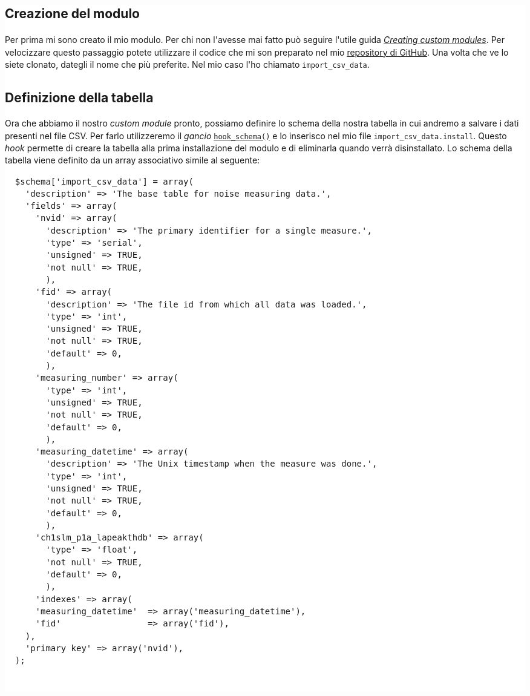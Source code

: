 <h2 class="section-heading">Creazione del modulo</h2>
<p>
  Per prima mi sono creato il mio modulo. Per chi non l'avesse mai fatto può
  seguire l'utile guida <a href="https://www.drupal.org/docs/7/creating-custom-modules">
  <em>Creating custom modules</em></a>. Per velocizzare questo passaggio potete
  utilizzare il codice che mi son preparato nel mio <a href="https://github.com/robertoperuzzo/drupal7_base_module">repository di GitHub</a>.
  Una volta che ve lo siete clonato, dategli il nome che più preferite.
  Nel mio caso l'ho chiamato <code>import_csv_data</code>.
</p>

<h2 class="section-heading">Definizione della tabella</h2>
<p>
  Ora che abbiamo il nostro <em>custom module</em> pronto, possiamo definire lo schema
  della nostra tabella in cui andremo a salvare i dati presenti nel file CSV.
  Per farlo utilizzeremo il <em>gancio</em>
  <a href="https://api.drupal.org/api/drupal/modules%21system%21system.api.php/function/hook_schema/7.x">
    <code>hook_schema()</code></a> e lo inserisco nel mio file <code>import_csv_data.install</code>.
  Questo <em>hook</em> permette di creare la tabella alla prima installazione del modulo
  e di eliminarla quando verrà disinstallato. Lo schema della tabella viene
  definito da un array associativo simile al seguente:
</p>
<pre>
  $schema['import_csv_data'] = array(
    'description' => 'The base table for noise measuring data.',
    'fields' => array(
      'nvid' => array(
        'description' => 'The primary identifier for a single measure.',
        'type' => 'serial',
        'unsigned' => TRUE,
        'not null' => TRUE,
        ),
      'fid' => array(
        'description' => 'The file id from which all data was loaded.',
        'type' => 'int',
        'unsigned' => TRUE,
        'not null' => TRUE,
        'default' => 0,
        ),
      'measuring_number' => array(
        'type' => 'int',
        'unsigned' => TRUE,
        'not null' => TRUE,
        'default' => 0,
        ),
      'measuring_datetime' => array(
        'description' => 'The Unix timestamp when the measure was done.',
        'type' => 'int',
        'unsigned' => TRUE,
        'not null' => TRUE,
        'default' => 0,
        ),
      'ch1slm_p1a_lapeakthdb' => array(
        'type' => 'float',
        'not null' => TRUE,
        'default' => 0,
        ),
      'indexes' => array(
      'measuring_datetime'  => array('measuring_datetime'),
      'fid'                 => array('fid'),
    ),
    'primary key' => array('nvid'),
  );